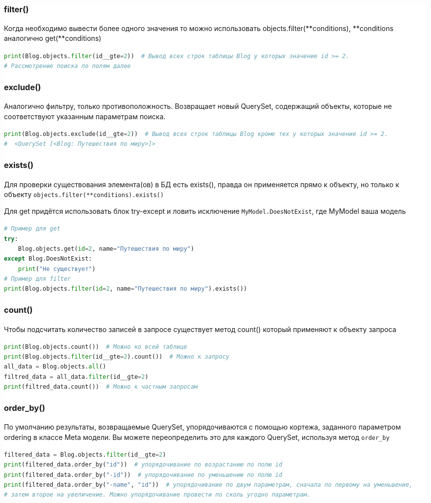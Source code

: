 ### filter()
Когда необходимо вывести более одного значения то можно использовать objects.filter(**conditions), **conditions
аналогично get(**conditions)
```python
print(Blog.objects.filter(id__gte=2))  # Вывод всех строк таблицы Blog у которых значение id >= 2. 
# Рассмотрение поиска по полям далее
```

### exclude()
Аналогично фильтру, только противоположность. Возвращает новый QuerySet, содержащий объекты, которые не соответствуют 
указанным параметрам поиска.
```python
print(Blog.objects.exclude(id__gte=2))  # Вывод всех строк таблицы Blog кроме тех у которых значение id >= 2.
#  <QuerySet [<Blog: Путешествия по миру>]>
```

### exists()
Для проверки существования элемента(ов) в БД есть exists(), правда он применяется прямо к объекту, но только 
к объекту ```objects.filter(**conditions).exists()```

Для get придётся использовать блок try-except и ловить исключение ```MyModel.DoesNotExist```, где MyModel ваша модель
```python
# Пример для get
try:
    Blog.objects.get(id=2, name="Путешествия по миру")
except Blog.DoesNotExist:
    print("Не существует")
# Пример для filter
print(Blog.objects.filter(id=2, name="Путешествия по миру").exists())
```

### count()
Чтобы подсчитать количество записей в запросе существует метод count() который применяют к объекту запроса
```python
print(Blog.objects.count())  # Можно ко всей таблице
print(Blog.objects.filter(id__gte=2).count())  # Можно к запросу
all_data = Blog.objects.all()
filtred_data = all_data.filter(id__gte=2)
print(filtred_data.count())  # Можно к частным запросам
```

### order_by()
По умолчанию результаты, возвращаемые QuerySet, упорядочиваются с помощью кортежа, заданного параметром ordering в классе 
Meta модели. Вы можете переопределить это для каждого QuerySet, используя метод ```order_by```
```python
filtered_data = Blog.objects.filter(id__gte=2)
print(filtered_data.order_by("id"))  # упорядочивание по возрастанию по полю id
print(filtered_data.order_by("-id"))  # упорядочивание по уменьшению по полю id
print(filtered_data.order_by("-name", "id"))  # упорядочивание по двум параметрам, сначала по первому на уменьшение,
# затем второе на увеличение. Можно упорядочивание провести по сколь угодно параметрам.
```
